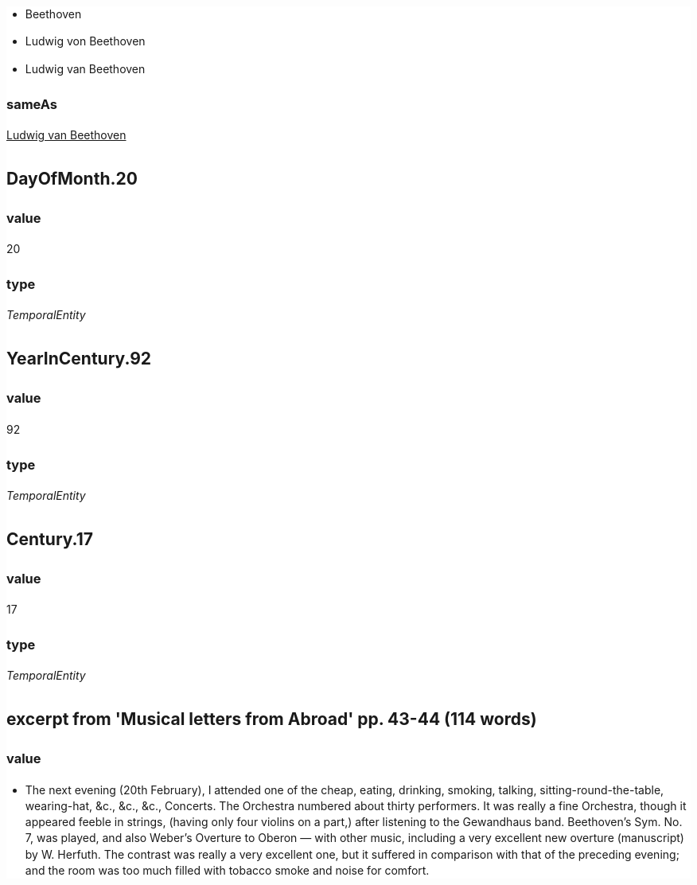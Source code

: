  - Beethoven

 - Ludwig von Beethoven

 - Ludwig van Beethoven

### sameAs


[Ludwig van Beethoven](#Ludwig-van-Beethoven)

## DayOfMonth.20

### value


20

### type


*TemporalEntity*

## YearInCentury.92

### value


92

### type


*TemporalEntity*

## Century.17

### value


17

### type


*TemporalEntity*

## excerpt from 'Musical letters from Abroad' pp. 43-44 (114 words)

### value

 - <p>The next evening (20th February), I attended one of the cheap, eating, drinking, smoking, talking, sitting-round-the-table, wearing-hat, &amp;c., &amp;c., &amp;c., Concerts. The Orchestra numbered about thirty performers. It was really a fine Orchestra, though it appeared feeble in strings, (having only four violins on a part,) after listening to the Gewandhaus band. Beethoven&rsquo;s Sym. No. 7, was played, and also Weber&rsquo;s Overture to Oberon &mdash; with other music, including a very excellent new overture (manuscript) by W. Herfuth. The contrast was really a very excellent one, but it suffered in comparison with that of the preceding evening; and the room was too much filled with tobacco smoke and noise for comfort.</p>
